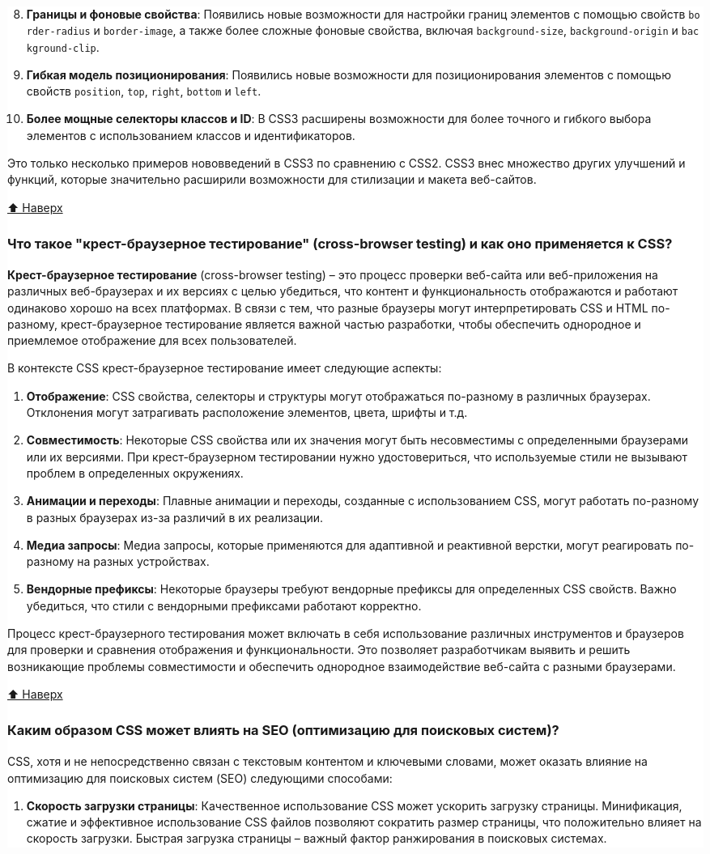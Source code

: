 8. **Границы и фоновые свойства**: Появились новые возможности для настройки границ элементов с помощью свойств `border-radius` и `border-image`, а также более сложные фоновые свойства, включая `background-size`, `background-origin` и `background-clip`.

9. **Гибкая модель позиционирования**: Появились новые возможности для позиционирования элементов с помощью свойств `position`, `top`, `right`, `bottom` и `left`.

10. **Более мощные селекторы классов и ID**: В CSS3 расширены возможности для более точного и гибкого выбора элементов с использованием классов и идентификаторов.

Это только несколько примеров нововведений в CSS3 по сравнению с CSS2. CSS3 внес множество других улучшений и функций, которые значительно расширили возможности для стилизации и макета веб-сайтов.

[⬆ Наверх](#содержание)

### Что такое "крест-браузерное тестирование" (cross-browser testing) и как оно применяется к CSS?

**Крест-браузерное тестирование** (cross-browser testing) – это процесс проверки веб-сайта или веб-приложения на различных веб-браузерах и их версиях с целью убедиться, что контент и функциональность отображаются и работают одинаково хорошо на всех платформах. В связи с тем, что разные браузеры могут интерпретировать CSS и HTML по-разному, крест-браузерное тестирование является важной частью разработки, чтобы обеспечить однородное и приемлемое отображение для всех пользователей.

В контексте CSS крест-браузерное тестирование имеет следующие аспекты:

1. **Отображение**: CSS свойства, селекторы и структуры могут отображаться по-разному в различных браузерах. Отклонения могут затрагивать расположение элементов, цвета, шрифты и т.д.

2. **Совместимость**: Некоторые CSS свойства или их значения могут быть несовместимы с определенными браузерами или их версиями. При крест-браузерном тестировании нужно удостовериться, что используемые стили не вызывают проблем в определенных окружениях.

3. **Анимации и переходы**: Плавные анимации и переходы, созданные с использованием CSS, могут работать по-разному в разных браузерах из-за различий в их реализации.

4. **Медиа запросы**: Медиа запросы, которые применяются для адаптивной и реактивной верстки, могут реагировать по-разному на разных устройствах.

5. **Вендорные префиксы**: Некоторые браузеры требуют вендорные префиксы для определенных CSS свойств. Важно убедиться, что стили с вендорными префиксами работают корректно.

Процесс крест-браузерного тестирования может включать в себя использование различных инструментов и браузеров для проверки и сравнения отображения и функциональности. Это позволяет разработчикам выявить и решить возникающие проблемы совместимости и обеспечить однородное взаимодействие веб-сайта с разными браузерами.

[⬆ Наверх](#содержание)

### Каким образом CSS может влиять на SEO (оптимизацию для поисковых систем)?

CSS, хотя и не непосредственно связан с текстовым контентом и ключевыми словами, может оказать влияние на оптимизацию для поисковых систем (SEO) следующими способами:

1. **Скорость загрузки страницы**: Качественное использование CSS может ускорить загрузку страницы. Минификация, сжатие и эффективное использование CSS файлов позволяют сократить размер страницы, что положительно влияет на скорость загрузки. Быстрая загрузка страницы – важный фактор ранжирования в поисковых системах.
